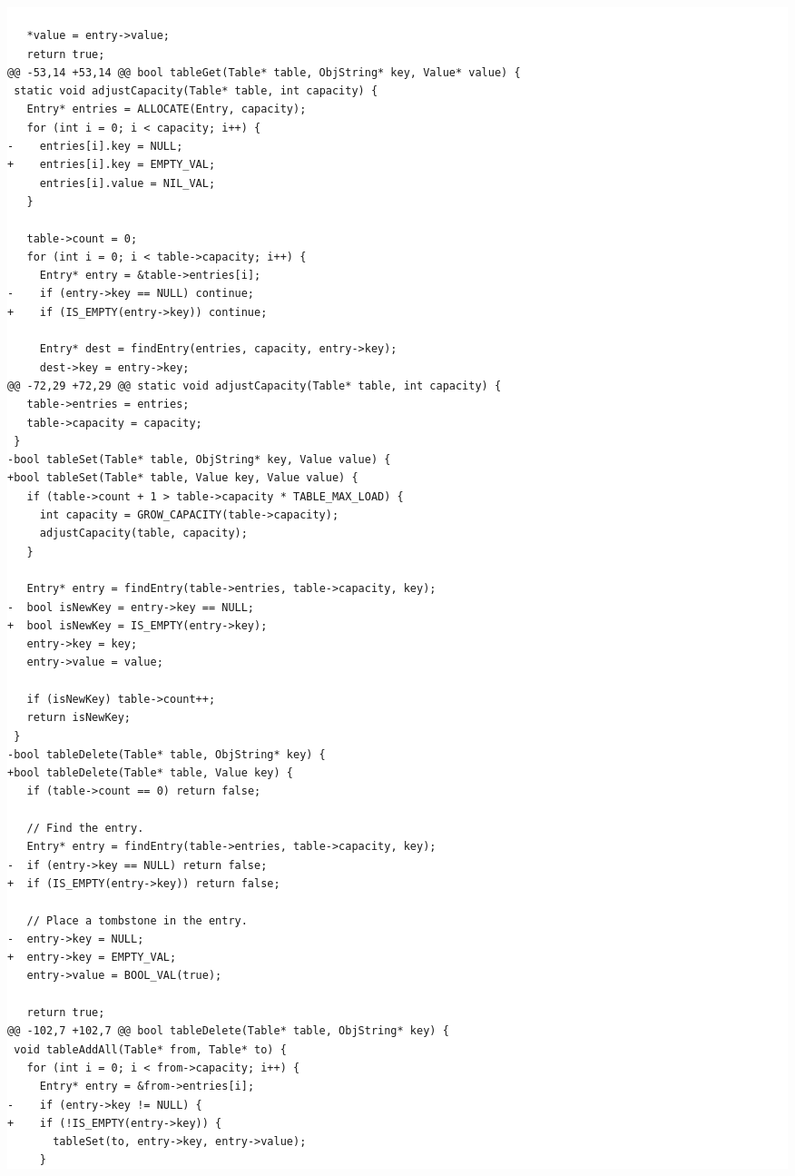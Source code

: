 ```

   *value = entry->value;
   return true;
@@ -53,14 +53,14 @@ bool tableGet(Table* table, ObjString* key, Value* value) {
 static void adjustCapacity(Table* table, int capacity) {
   Entry* entries = ALLOCATE(Entry, capacity);
   for (int i = 0; i < capacity; i++) {
-    entries[i].key = NULL;
+    entries[i].key = EMPTY_VAL;
     entries[i].value = NIL_VAL;
   }

   table->count = 0;
   for (int i = 0; i < table->capacity; i++) {
     Entry* entry = &table->entries[i];
-    if (entry->key == NULL) continue;
+    if (IS_EMPTY(entry->key)) continue;

     Entry* dest = findEntry(entries, capacity, entry->key);
     dest->key = entry->key;
@@ -72,29 +72,29 @@ static void adjustCapacity(Table* table, int capacity) {
   table->entries = entries;
   table->capacity = capacity;
 }
-bool tableSet(Table* table, ObjString* key, Value value) {
+bool tableSet(Table* table, Value key, Value value) {
   if (table->count + 1 > table->capacity * TABLE_MAX_LOAD) {
     int capacity = GROW_CAPACITY(table->capacity);
     adjustCapacity(table, capacity);
   }

   Entry* entry = findEntry(table->entries, table->capacity, key);
-  bool isNewKey = entry->key == NULL;
+  bool isNewKey = IS_EMPTY(entry->key);
   entry->key = key;
   entry->value = value;

   if (isNewKey) table->count++;
   return isNewKey;
 }
-bool tableDelete(Table* table, ObjString* key) {
+bool tableDelete(Table* table, Value key) {
   if (table->count == 0) return false;

   // Find the entry.
   Entry* entry = findEntry(table->entries, table->capacity, key);
-  if (entry->key == NULL) return false;
+  if (IS_EMPTY(entry->key)) return false;

   // Place a tombstone in the entry.
-  entry->key = NULL;
+  entry->key = EMPTY_VAL;
   entry->value = BOOL_VAL(true);

   return true;
@@ -102,7 +102,7 @@ bool tableDelete(Table* table, ObjString* key) {
 void tableAddAll(Table* from, Table* to) {
   for (int i = 0; i < from->capacity; i++) {
     Entry* entry = &from->entries[i];
-    if (entry->key != NULL) {
+    if (!IS_EMPTY(entry->key)) {
       tableSet(to, entry->key, entry->value);
     }
```